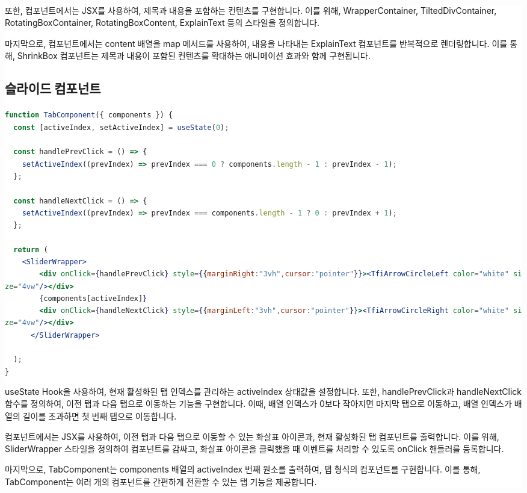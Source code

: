 또한, 컴포넌트에서는 JSX를 사용하여, 제목과 내용을 포함하는 컨텐츠를 구현합니다. 이를 위해, WrapperContainer, TiltedDivContainer, RotatingBoxContainer, RotatingBoxContent, ExplainText 등의 스타일을 정의합니다.

마지막으로, 컴포넌트에서는 content 배열을 map 메서드를 사용하여, 내용을 나타내는 ExplainText 컴포넌트를 반복적으로 렌더링합니다. 이를 통해, ShrinkBox 컴포넌트는 제목과 내용이 포함된 컨텐츠를 확대하는 애니메이션 효과와 함께 구현됩니다.

## 슬라이드 컴포넌트

```jsx
function TabComponent({ components }) {
  const [activeIndex, setActiveIndex] = useState(0);

  const handlePrevClick = () => {
    setActiveIndex((prevIndex) => prevIndex === 0 ? components.length - 1 : prevIndex - 1);
  };

  const handleNextClick = () => {
    setActiveIndex((prevIndex) => prevIndex === components.length - 1 ? 0 : prevIndex + 1);
  };

  return (
    <SliderWrapper>
        <div onClick={handlePrevClick} style={{marginRight:"3vh",cursor:"pointer"}}><TfiArrowCircleLeft color="white" size="4vw"/></div>
        {components[activeIndex]}
        <div onClick={handleNextClick} style={{marginLeft:"3vh",cursor:"pointer"}}><TfiArrowCircleRight color="white" size="4vw"/></div>
      </SliderWrapper>

  );
}
```

useState Hook을 사용하여, 현재 활성화된 탭 인덱스를 관리하는 activeIndex 상태값을 설정합니다. 또한, handlePrevClick과 handleNextClick 함수를 정의하여, 이전 탭과 다음 탭으로 이동하는 기능을 구현합니다. 이때, 배열 인덱스가 0보다 작아지면 마지막 탭으로 이동하고, 배열 인덱스가 배열의 길이를 초과하면 첫 번째 탭으로 이동합니다.

컴포넌트에서는 JSX를 사용하여, 이전 탭과 다음 탭으로 이동할 수 있는 화살표 아이콘과, 현재 활성화된 탭 컴포넌트를 출력합니다. 이를 위해, SliderWrapper 스타일을 정의하여 컴포넌트를 감싸고, 화살표 아이콘을 클릭했을 때 이벤트를 처리할 수 있도록 onClick 핸들러를 등록합니다.

마지막으로, TabComponent는 components 배열의 activeIndex 번째 원소를 출력하여, 탭 형식의 컴포넌트를 구현합니다. 이를 통해, TabComponent는 여러 개의 컴포넌트를 간편하게 전환할 수 있는 탭 기능을 제공합니다.